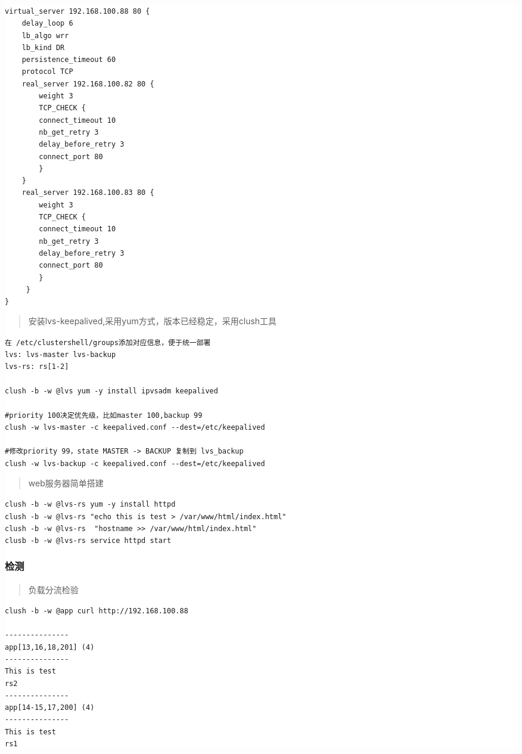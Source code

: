 	virtual_server 192.168.100.88 80 {  
	    delay_loop 6                    
	    lb_algo wrr                    
	    lb_kind DR                    
	    persistence_timeout 60          
	    protocol TCP                  
	    real_server 192.168.100.82 80 {  
	        weight 3                 
	        TCP_CHECK {  
	        connect_timeout 10         
	        nb_get_retry 3  
	        delay_before_retry 3  
	        connect_port 80  
	        }  
	    }  
	    real_server 192.168.100.83 80 {  
	        weight 3  
	        TCP_CHECK {  
	        connect_timeout 10  
	        nb_get_retry 3  
	        delay_before_retry 3  
	        connect_port 80  
	        }  
	     }  
	} 

>安装lvs-keepalived,采用yum方式，版本已经稳定，采用clush工具

	在 /etc/clustershell/groups添加对应信息，便于统一部署
	lvs: lvs-master lvs-backup 
	lvs-rs: rs[1-2]

	clush -b -w @lvs yum -y install ipvsadm keepalived
	
	#priority 100决定优先级，比如master 100,backup 99
	clush -w lvs-master -c keepalived.conf --dest=/etc/keepalived
	
	#修改priority 99，state MASTER -> BACKUP 复制到 lvs_backup
	clush -w lvs-backup -c keepalived.conf --dest=/etc/keepalived
	
>web服务器简单搭建

	clush -b -w @lvs-rs yum -y install httpd
	clush -b -w @lvs-rs "echo this is test > /var/www/html/index.html"
	clush -b -w @lvs-rs  "hostname >> /var/www/html/index.html"
	clusb -b -w @lvs-rs service httpd start

### 检测

>负载分流检验

	clush -b -w @app curl http://192.168.100.88  

	---------------
	app[13,16,18,201] (4)
	---------------
	This is test
	rs2
	---------------
	app[14-15,17,200] (4)
	---------------
	This is test
	rs1
	